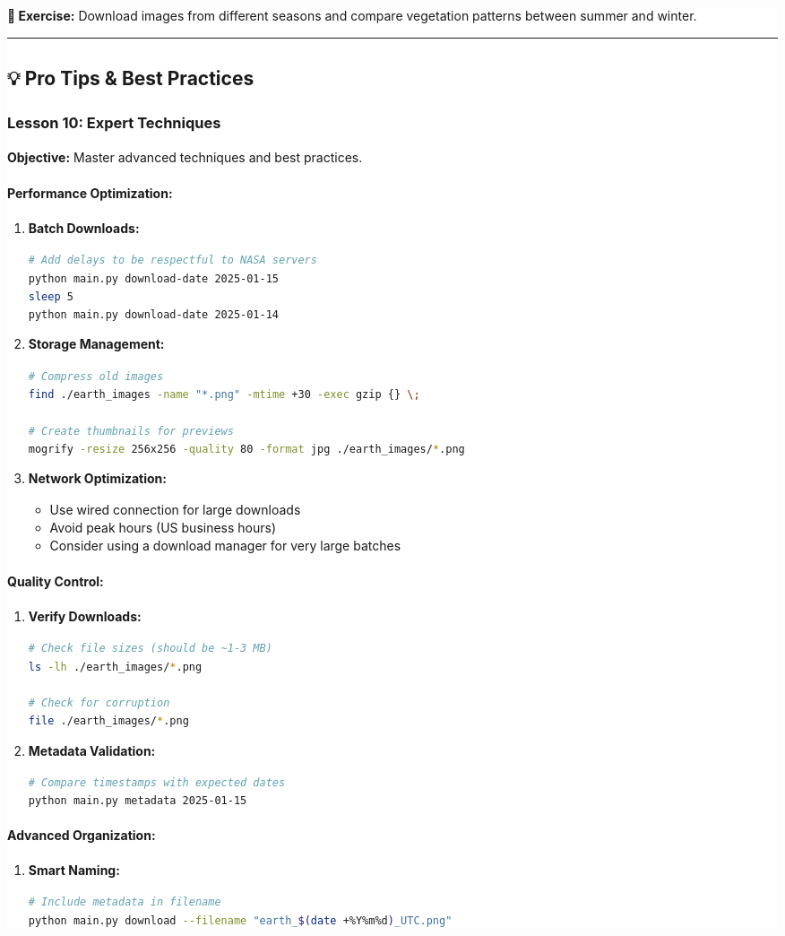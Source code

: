 **🎯 Exercise:** Download images from different seasons and compare vegetation patterns between summer and winter.

---

## 💡 Pro Tips & Best Practices

### Lesson 10: Expert Techniques

**Objective:** Master advanced techniques and best practices.

#### Performance Optimization:

1. **Batch Downloads:**
   ```bash
   # Add delays to be respectful to NASA servers
   python main.py download-date 2025-01-15
   sleep 5
   python main.py download-date 2025-01-14
   ```

2. **Storage Management:**
   ```bash
   # Compress old images
   find ./earth_images -name "*.png" -mtime +30 -exec gzip {} \;
   
   # Create thumbnails for previews
   mogrify -resize 256x256 -quality 80 -format jpg ./earth_images/*.png
   ```

3. **Network Optimization:**
   - Use wired connection for large downloads
   - Avoid peak hours (US business hours)
   - Consider using a download manager for very large batches

#### Quality Control:

1. **Verify Downloads:**
   ```bash
   # Check file sizes (should be ~1-3 MB)
   ls -lh ./earth_images/*.png
   
   # Check for corruption
   file ./earth_images/*.png
   ```

2. **Metadata Validation:**
   ```bash
   # Compare timestamps with expected dates
   python main.py metadata 2025-01-15
   ```

#### Advanced Organization:

1. **Smart Naming:**
   ```bash
   # Include metadata in filename
   python main.py download --filename "earth_$(date +%Y%m%d)_UTC.png"
   ```
